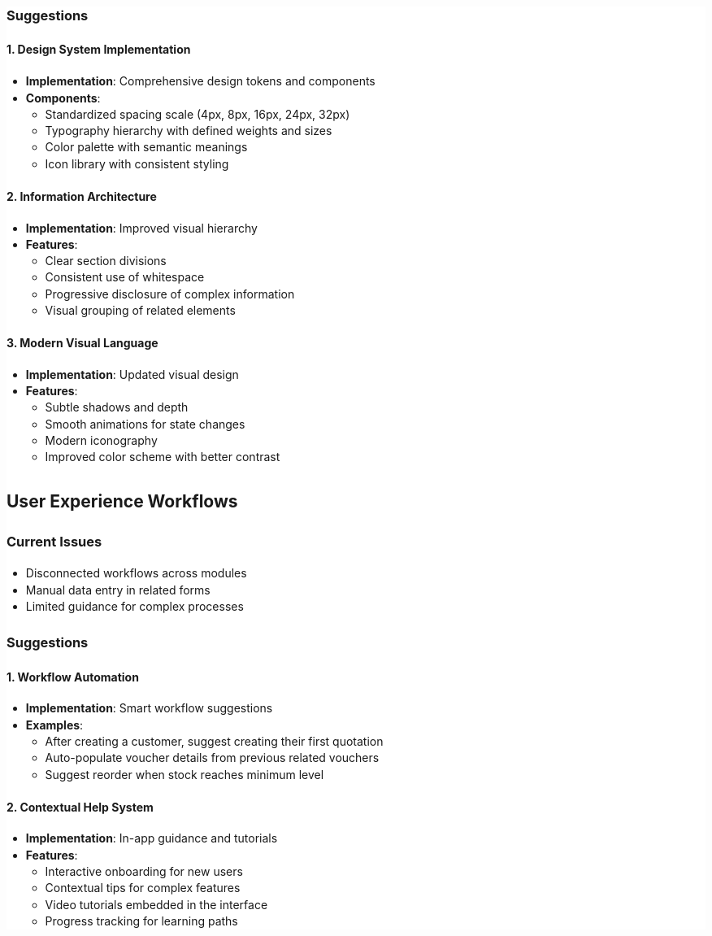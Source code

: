 ### Suggestions

#### 1. Design System Implementation
- **Implementation**: Comprehensive design tokens and components
- **Components**:
  - Standardized spacing scale (4px, 8px, 16px, 24px, 32px)
  - Typography hierarchy with defined weights and sizes
  - Color palette with semantic meanings
  - Icon library with consistent styling

#### 2. Information Architecture
- **Implementation**: Improved visual hierarchy
- **Features**:
  - Clear section divisions
  - Consistent use of whitespace
  - Progressive disclosure of complex information
  - Visual grouping of related elements

#### 3. Modern Visual Language
- **Implementation**: Updated visual design
- **Features**:
  - Subtle shadows and depth
  - Smooth animations for state changes
  - Modern iconography
  - Improved color scheme with better contrast

## User Experience Workflows

### Current Issues
- Disconnected workflows across modules
- Manual data entry in related forms
- Limited guidance for complex processes

### Suggestions

#### 1. Workflow Automation
- **Implementation**: Smart workflow suggestions
- **Examples**:
  - After creating a customer, suggest creating their first quotation
  - Auto-populate voucher details from previous related vouchers
  - Suggest reorder when stock reaches minimum level

#### 2. Contextual Help System
- **Implementation**: In-app guidance and tutorials
- **Features**:
  - Interactive onboarding for new users
  - Contextual tips for complex features
  - Video tutorials embedded in the interface
  - Progress tracking for learning paths
